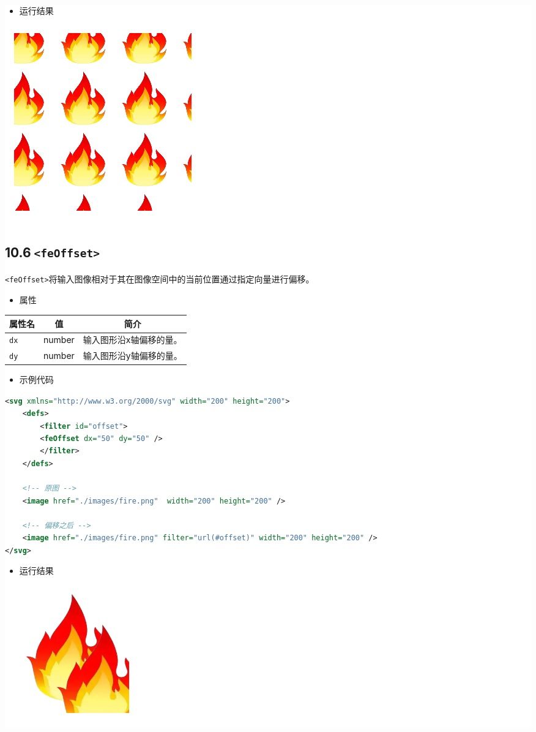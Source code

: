 - 运行结果

![](/animation/svg/base/image/048.png)

## 10.6 `<feOffset>`

`<feOffset>`将输入图像相对于其在图像空间中的当前位置通过指定向量进行偏移。

- 属性

| 属性名 | 值   | 简介  |
| --- | --- | --- |
| `dx` | number | 输入图形沿x轴偏移的量。 |
| `dy` | number | 输入图形沿y轴偏移的量。 |

- 示例代码

```xml
<svg xmlns="http://www.w3.org/2000/svg" width="200" height="200">
    <defs>
        <filter id="offset">
        <feOffset dx="50" dy="50" />
        </filter>
    </defs>
    
    <!-- 原图 -->
    <image href="./images/fire.png"  width="200" height="200" />
    
    <!-- 偏移之后 -->
    <image href="./images/fire.png" filter="url(#offset)" width="200" height="200" />
</svg>
```

- 运行结果

![](/animation/svg/base/image/049.png)
